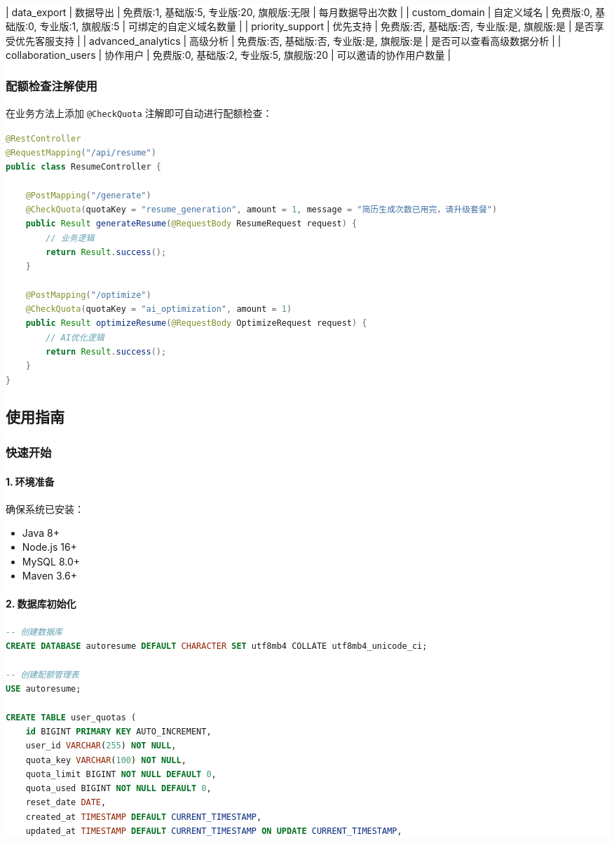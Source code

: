 | data_export | 数据导出 | 免费版:1, 基础版:5, 专业版:20, 旗舰版:无限 | 每月数据导出次数 |
| custom_domain | 自定义域名 | 免费版:0, 基础版:0, 专业版:1, 旗舰版:5 | 可绑定的自定义域名数量 |
| priority_support | 优先支持 | 免费版:否, 基础版:否, 专业版:是, 旗舰版:是 | 是否享受优先客服支持 |
| advanced_analytics | 高级分析 | 免费版:否, 基础版:否, 专业版:是, 旗舰版:是 | 是否可以查看高级数据分析 |
| collaboration_users | 协作用户 | 免费版:0, 基础版:2, 专业版:5, 旗舰版:20 | 可以邀请的协作用户数量 |

### 配额检查注解使用

在业务方法上添加 `@CheckQuota` 注解即可自动进行配额检查：

```java
@RestController
@RequestMapping("/api/resume")
public class ResumeController {
    
    @PostMapping("/generate")
    @CheckQuota(quotaKey = "resume_generation", amount = 1, message = "简历生成次数已用完，请升级套餐")
    public Result generateResume(@RequestBody ResumeRequest request) {
        // 业务逻辑
        return Result.success();
    }
    
    @PostMapping("/optimize")
    @CheckQuota(quotaKey = "ai_optimization", amount = 1)
    public Result optimizeResume(@RequestBody OptimizeRequest request) {
        // AI优化逻辑
        return Result.success();
    }
}
```

## 使用指南

### 快速开始

#### 1. 环境准备

确保系统已安装：
- Java 8+
- Node.js 16+
- MySQL 8.0+
- Maven 3.6+

#### 2. 数据库初始化

```sql
-- 创建数据库
CREATE DATABASE autoresume DEFAULT CHARACTER SET utf8mb4 COLLATE utf8mb4_unicode_ci;

-- 创建配额管理表
USE autoresume;

CREATE TABLE user_quotas (
    id BIGINT PRIMARY KEY AUTO_INCREMENT,
    user_id VARCHAR(255) NOT NULL,
    quota_key VARCHAR(100) NOT NULL,
    quota_limit BIGINT NOT NULL DEFAULT 0,
    quota_used BIGINT NOT NULL DEFAULT 0,
    reset_date DATE,
    created_at TIMESTAMP DEFAULT CURRENT_TIMESTAMP,
    updated_at TIMESTAMP DEFAULT CURRENT_TIMESTAMP ON UPDATE CURRENT_TIMESTAMP,
```